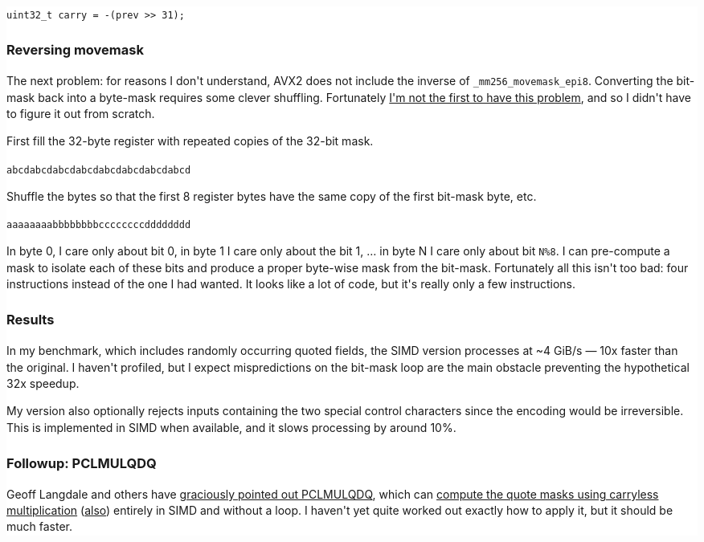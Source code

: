     uint32_t carry = -(prev >> 31);

### Reversing movemask

The next problem: for reasons I don't understand, AVX2 does not include
the inverse of `_mm256_movemask_epi8`. Converting the bit-mask back into a
byte-mask requires some clever shuffling. Fortunately [I'm not the first
to have this problem][mm], and so I didn't have to figure it out from
scratch.

First fill the 32-byte register with repeated copies of the 32-bit mask.

    abcdabcdabcdabcdabcdabcdabcdabcd

Shuffle the bytes so that the first 8 register bytes have the same copy of
the first bit-mask byte, etc.

    aaaaaaaabbbbbbbbccccccccdddddddd

In byte 0, I care only about bit 0, in byte 1 I care only about the bit 1,
… in byte N I care only about bit `N%8`. I can pre-compute a mask to
isolate each of these bits and produce a proper byte-wise mask from the
bit-mask. Fortunately all this isn't too bad: four instructions instead of
the one I had wanted. It looks like a lot of code, but it's really only a
few instructions.

### Results

In my benchmark, which includes randomly occurring quoted fields, the SIMD
version processes at ~4 GiB/s — 10x faster than the original. I haven't
profiled, but I expect mispredictions on the bit-mask loop are the main
obstacle preventing the hypothetical 32x speedup.

My version also optionally rejects inputs containing the two special
control characters since the encoding would be irreversible. This is
implemented in SIMD when available, and it slows processing by around 10%.

### Followup: PCLMULQDQ

Geoff Langdale and others have [graciously pointed out PCLMULQDQ][mail],
which can [compute the quote masks using carryless multiplication][clmul1]
([also][clmul2]) entirely in SIMD and without a loop. I haven't yet quite
worked out exactly how to apply it, but it should be much faster.


[CSV]: https://datatracker.ietf.org/doc/html/rfc4180
[br]: /blog/2017/10/06/
[clmul1]: https://wunkolo.github.io/post/2020/05/pclmulqdq-tricks/
[clmul2]: https://branchfree.org/2019/03/06/code-fragment-finding-quote-pairs-with-carry-less-multiply-pclmulqdq/
[context]: https://vimeo.com/644068002
[csvquote]: https://github.com/dbro/csvquote
[fast]: https://github.com/skeeto/scratch/tree/master/csvquote
[hn]: https://news.ycombinator.com/item?id=29439403
[k]: https://graphics.stanford.edu/~seander/bithacks.html#CountBitsSetKernighan
[mail]: https://lists.sr.ht/~skeeto/public-inbox/%3CCABwTFSrDpNkmJs6TpkAfofcZq6e8YWaJUur20xZBz7mDBnvQ2w%40mail.gmail.com%3E
[mm]: https://stackoverflow.com/questions/21622212/how-to-perform-the-inverse-of-mm256-movemask-epi8-vpmovmskb
[sm]: /blog/2020/12/31/
